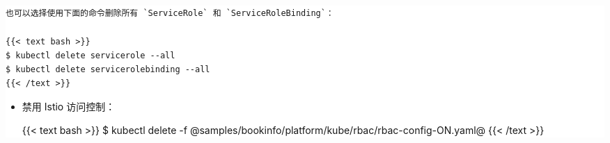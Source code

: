     也可以选择使用下面的命令删除所有 `ServiceRole` 和 `ServiceRoleBinding`：

    {{< text bash >}}
    $ kubectl delete servicerole --all
    $ kubectl delete servicerolebinding --all
    {{< /text >}}

* 禁用 Istio 访问控制：

    {{< text bash >}}
    $ kubectl delete -f @samples/bookinfo/platform/kube/rbac/rbac-config-ON.yaml@
    {{< /text >}}
